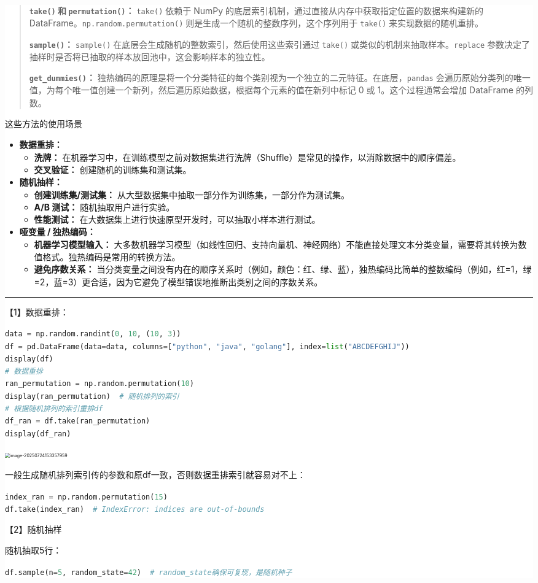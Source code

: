 > **`take()` 和 `permutation()`：** `take()` 依赖于 NumPy 的底层索引机制，通过直接从内存中获取指定位置的数据来构建新的 DataFrame。`np.random.permutation()` 则是生成一个随机的整数序列，这个序列用于 `take()` 来实现数据的随机重排。
>
> **`sample()`：** `sample()` 在底层会生成随机的整数索引，然后使用这些索引通过 `take()` 或类似的机制来抽取样本。`replace` 参数决定了抽样时是否将已抽取的样本放回池中，这会影响样本的独立性。
>
> **`get_dummies()`：** 独热编码的原理是将一个分类特征的每个类别视为一个独立的二元特征。在底层，`pandas` 会遍历原始分类列的唯一值，为每个唯一值创建一个新列，然后遍历原始数据，根据每个元素的值在新列中标记 0 或 1。这个过程通常会增加 DataFrame 的列数。

这些方法的使用场景

- **数据重排：**
    - **洗牌：** 在机器学习中，在训练模型之前对数据集进行洗牌（Shuffle）是常见的操作，以消除数据中的顺序偏差。
    - **交叉验证：** 创建随机的训练集和测试集。
- **随机抽样：**
    - **创建训练集/测试集：** 从大型数据集中抽取一部分作为训练集，一部分作为测试集。
    - **A/B 测试：** 随机抽取用户进行实验。
    - **性能测试：** 在大数据集上进行快速原型开发时，可以抽取小样本进行测试。
- **哑变量 / 独热编码：**
    - **机器学习模型输入：** 大多数机器学习模型（如线性回归、支持向量机、神经网络）不能直接处理文本分类变量，需要将其转换为数值格式。独热编码是常用的转换方法。
    - **避免序数关系：** 当分类变量之间没有内在的顺序关系时（例如，颜色：红、绿、蓝），独热编码比简单的整数编码（例如，红=1，绿=2，蓝=3）更合适，因为它避免了模型错误地推断出类别之间的序数关系。

----

【1】数据重排：

```python
data = np.random.randint(0, 10, (10, 3))
df = pd.DataFrame(data=data, columns=["python", "java", "golang"], index=list("ABCDEFGHIJ"))
display(df)
# 数据重排
ran_permutation = np.random.permutation(10)
display(ran_permutation)  # 随机排列的索引
# 根据随机排列的索引重排df
df_ran = df.take(ran_permutation)
display(df_ran)
```

<img src="https://wechat01.oss-cn-hangzhou.aliyuncs.com/img/image-20250724153357959.png" alt="image-20250724153357959" style="zoom:50%;" />

一般生成随机排列索引传的参数和原df一致，否则数据重排索引就容易对不上：

```python
index_ran = np.random.permutation(15)
df.take(index_ran)  # IndexError: indices are out-of-bounds
```



【2】随机抽样

随机抽取5行：

```python
df.sample(n=5, random_state=42)  # random_state确保可复现，是随机种子
```
